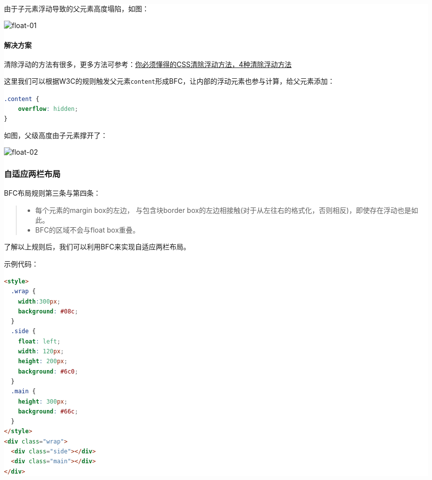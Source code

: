 ```html
```

由于子元素浮动导致的父元素高度塌陷，如图：

![float-01](https://ww4.sinaimg.cn/large/006tNbRwgy1fcuoqu3g7sj30b402it8r.jpg)

#### 解决方案

清除浮动的方法有很多，更多方法可参考：[你必须懂得的CSS清除浮动方法，4种清除浮动方法](https://www.thinktxt.com/web-front/2017/02/08/css-clear-float.html)

这里我们可以根据W3C的规则触发父元素`content`形成BFC，让内部的浮动元素也参与计算，给父元素添加：

```css
.content {
    overflow: hidden;
}
```

如图，父级高度由子元素撑开了：

![float-02](https://ww2.sinaimg.cn/large/006tNbRwgy1fcuoqrp34vj30ay02kq30.jpg)

### 自适应两栏布局

BFC布局规则第三条与第四条：

> * 每个元素的margin box的左边， 与包含块border box的左边相接触(对于从左往右的格式化，否则相反)，即使存在浮动也是如此。
> * BFC的区域不会与float box重叠。

了解以上规则后，我们可以利用BFC来实现自适应两栏布局。

示例代码：

```html
<style>
  .wrap {
    width:300px;
    background: #08c;
  }
  .side {
    float: left;
    width: 120px;
    height: 200px;
    background: #6c0;
  }
  .main {
    height: 300px;
    background: #66c;
  }
</style>
<div class="wrap">
  <div class="side"></div>
  <div class="main"></div>
</div>
```
